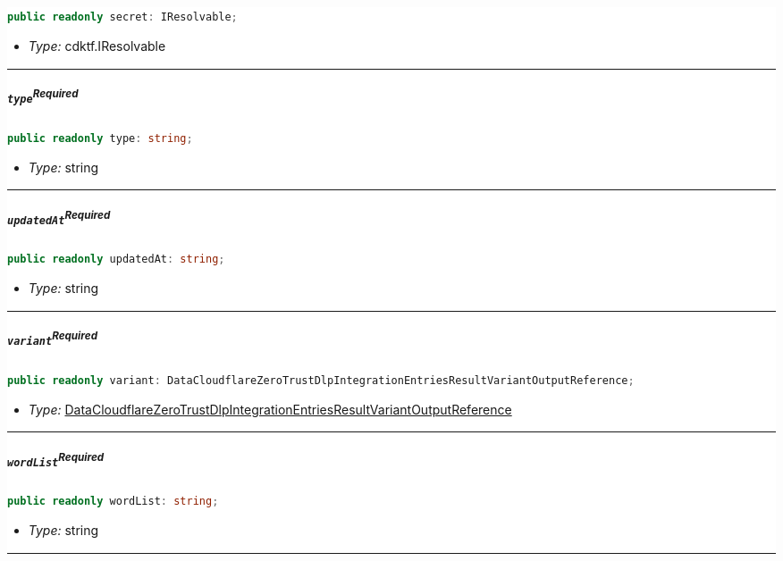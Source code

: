 ```typescript
public readonly secret: IResolvable;
```

- *Type:* cdktf.IResolvable

---

##### `type`<sup>Required</sup> <a name="type" id="@cdktf/provider-cloudflare.dataCloudflareZeroTrustDlpIntegrationEntries.DataCloudflareZeroTrustDlpIntegrationEntriesResultOutputReference.property.type"></a>

```typescript
public readonly type: string;
```

- *Type:* string

---

##### `updatedAt`<sup>Required</sup> <a name="updatedAt" id="@cdktf/provider-cloudflare.dataCloudflareZeroTrustDlpIntegrationEntries.DataCloudflareZeroTrustDlpIntegrationEntriesResultOutputReference.property.updatedAt"></a>

```typescript
public readonly updatedAt: string;
```

- *Type:* string

---

##### `variant`<sup>Required</sup> <a name="variant" id="@cdktf/provider-cloudflare.dataCloudflareZeroTrustDlpIntegrationEntries.DataCloudflareZeroTrustDlpIntegrationEntriesResultOutputReference.property.variant"></a>

```typescript
public readonly variant: DataCloudflareZeroTrustDlpIntegrationEntriesResultVariantOutputReference;
```

- *Type:* <a href="#@cdktf/provider-cloudflare.dataCloudflareZeroTrustDlpIntegrationEntries.DataCloudflareZeroTrustDlpIntegrationEntriesResultVariantOutputReference">DataCloudflareZeroTrustDlpIntegrationEntriesResultVariantOutputReference</a>

---

##### `wordList`<sup>Required</sup> <a name="wordList" id="@cdktf/provider-cloudflare.dataCloudflareZeroTrustDlpIntegrationEntries.DataCloudflareZeroTrustDlpIntegrationEntriesResultOutputReference.property.wordList"></a>

```typescript
public readonly wordList: string;
```

- *Type:* string

---